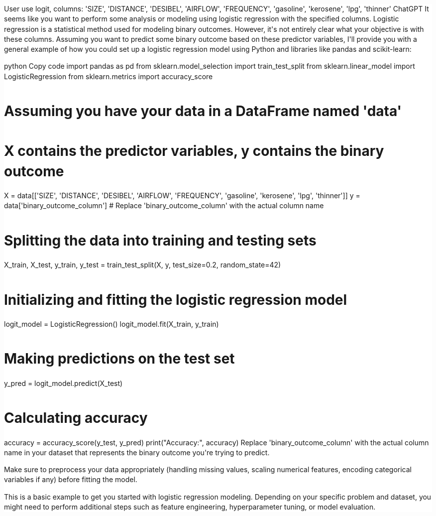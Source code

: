User
use logit, columns: 'SIZE', 'DISTANCE', 'DESIBEL', 'AIRFLOW', 'FREQUENCY', 'gasoline',
       'kerosene', 'lpg', 'thinner'
ChatGPT
It seems like you want to perform some analysis or modeling using logistic regression with the specified columns. Logistic regression is a statistical method used for modeling binary outcomes. However, it's not entirely clear what your objective is with these columns. Assuming you want to predict some binary outcome based on these predictor variables, I'll provide you with a general example of how you could set up a logistic regression model using Python and libraries like pandas and scikit-learn:

python
Copy code
import pandas as pd
from sklearn.model_selection import train_test_split
from sklearn.linear_model import LogisticRegression
from sklearn.metrics import accuracy_score

# Assuming you have your data in a DataFrame named 'data'
# X contains the predictor variables, y contains the binary outcome
X = data[['SIZE', 'DISTANCE', 'DESIBEL', 'AIRFLOW', 'FREQUENCY', 'gasoline', 'kerosene', 'lpg', 'thinner']]
y = data['binary_outcome_column']  # Replace 'binary_outcome_column' with the actual column name

# Splitting the data into training and testing sets
X_train, X_test, y_train, y_test = train_test_split(X, y, test_size=0.2, random_state=42)

# Initializing and fitting the logistic regression model
logit_model = LogisticRegression()
logit_model.fit(X_train, y_train)

# Making predictions on the test set
y_pred = logit_model.predict(X_test)

# Calculating accuracy
accuracy = accuracy_score(y_test, y_pred)
print("Accuracy:", accuracy)
Replace 'binary_outcome_column' with the actual column name in your dataset that represents the binary outcome you're trying to predict.

Make sure to preprocess your data appropriately (handling missing values, scaling numerical features, encoding categorical variables if any) before fitting the model.

This is a basic example to get you started with logistic regression modeling. Depending on your specific problem and dataset, you might need to perform additional steps such as feature engineering, hyperparameter tuning, or model evaluation.
